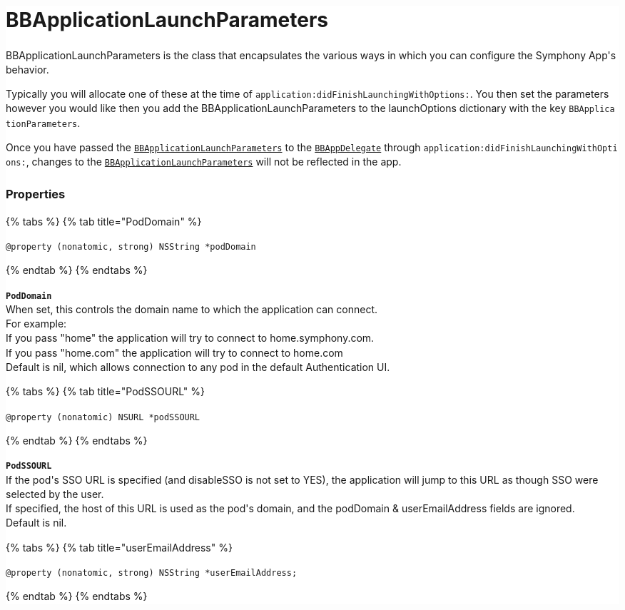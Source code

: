 # BBApplicationLaunchParameters

BBApplicationLaunchParameters is the class that encapsulates the various ways in which you can configure the Symphony App's behavior.

Typically you will allocate one of these at the time of `application:didFinishLaunchingWithOptions:`. You then set the parameters however you would like then you add the BBApplicationLaunchParameters to the launchOptions dictionary with the key `BBApplicationParameters`.

Once you have passed the [`BBApplicationLaunchParameters`](bbapplicationlaunchparameters.md) to the [`BBAppDelegate`](bbappdelegate.md) through `application:didFinishLaunchingWithOptions:`, changes to the [`BBApplicationLaunchParameters`](bbapplicationlaunchparameters.md) will not be reflected in the app.

### Properties

{% tabs %}
{% tab title="PodDomain" %}
```
@property (nonatomic, strong) NSString *podDomain
```
{% endtab %}
{% endtabs %}

**`PodDomain`**\
When set, this controls the domain name to which the application can connect.\
For example:\
If you pass "home" the application will try to connect to home.symphony.com.\
If you pass "home.com" the application will try to connect to home.com\
Default is nil, which allows connection to any pod in the default Authentication UI.

{% tabs %}
{% tab title="PodSSOURL" %}
```
@property (nonatomic) NSURL *podSSOURL
```
{% endtab %}
{% endtabs %}

**`PodSSOURL`**\
If the pod's SSO URL is specified (and disableSSO is not set to YES), the application will jump to this URL as though SSO were selected by the user.\
If specified, the host of this URL is used as the pod's domain, and the podDomain & userEmailAddress fields are ignored.\
Default is nil.

{% tabs %}
{% tab title="userEmailAddress" %}
```
@property (nonatomic, strong) NSString *userEmailAddress;
```
{% endtab %}
{% endtabs %}
